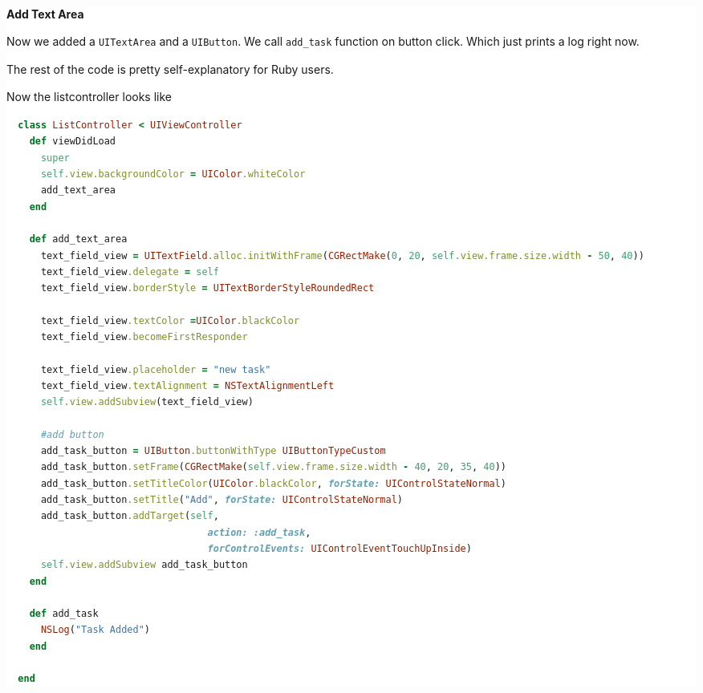 <a name="text_area"></a>

**Add Text Area**

Now we added a `UITextArea` and a `UIButton`. We call `add_task` function on button click. Which just prints a log right now.

The rest of the code is pretty self-explanatory for Ruby users.

Now the listcontroller looks like

~~~Ruby
  class ListController < UIViewController
    def viewDidLoad
      super
      self.view.backgroundColor = UIColor.whiteColor
      add_text_area
    end

    def add_text_area
      text_field_view = UITextField.alloc.initWithFrame(CGRectMake(0, 20, self.view.frame.size.width - 50, 40))
      text_field_view.delegate = self
      text_field_view.borderStyle = UITextBorderStyleRoundedRect

      text_field_view.textColor =UIColor.blackColor
      text_field_view.becomeFirstResponder

      text_field_view.placeholder = "new task"
      text_field_view.textAlignment = NSTextAlignmentLeft
      self.view.addSubview(text_field_view)

      #add button
      add_task_button = UIButton.buttonWithType UIButtonTypeCustom
      add_task_button.setFrame(CGRectMake(self.view.frame.size.width - 40, 20, 35, 40))
      add_task_button.setTitleColor(UIColor.blackColor, forState: UIControlStateNormal)
      add_task_button.setTitle("Add", forState: UIControlStateNormal)
      add_task_button.addTarget(self,
                                   action: :add_task,
                                   forControlEvents: UIControlEventTouchUpInside)
      self.view.addSubview add_task_button
    end

    def add_task
      NSLog("Task Added")
    end

  end
~~~
